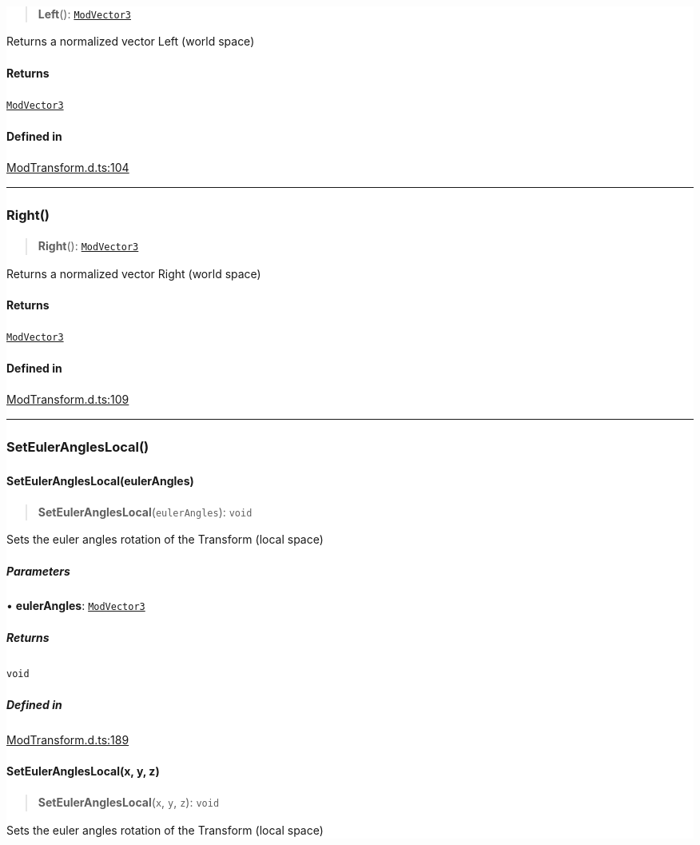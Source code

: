 > **Left**(): [`ModVector3`](ModVector3.md)

Returns a normalized vector Left (world space)

#### Returns

[`ModVector3`](ModVector3.md)

#### Defined in

[ModTransform.d.ts:104](https://github.com/trailtypes/trailtypes/blob/d937f1d958c278d7992fcdc0bff4efed599850d4/types/ModTransform.d.ts#L104)

***

### Right()

> **Right**(): [`ModVector3`](ModVector3.md)

Returns a normalized vector Right (world space)

#### Returns

[`ModVector3`](ModVector3.md)

#### Defined in

[ModTransform.d.ts:109](https://github.com/trailtypes/trailtypes/blob/d937f1d958c278d7992fcdc0bff4efed599850d4/types/ModTransform.d.ts#L109)

***

### SetEulerAnglesLocal()

#### SetEulerAnglesLocal(eulerAngles)

> **SetEulerAnglesLocal**(`eulerAngles`): `void`

Sets the euler angles rotation of the Transform (local space)

##### Parameters

• **eulerAngles**: [`ModVector3`](ModVector3.md)

##### Returns

`void`

##### Defined in

[ModTransform.d.ts:189](https://github.com/trailtypes/trailtypes/blob/d937f1d958c278d7992fcdc0bff4efed599850d4/types/ModTransform.d.ts#L189)

#### SetEulerAnglesLocal(x, y, z)

> **SetEulerAnglesLocal**(`x`, `y`, `z`): `void`

Sets the euler angles rotation of the Transform (local space)
